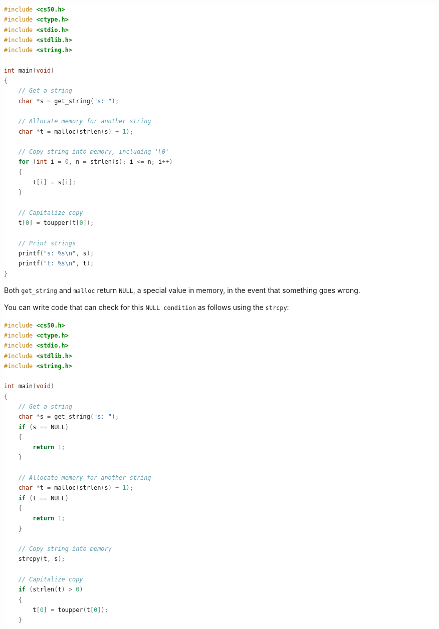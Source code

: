```C
#include <cs50.h>
#include <ctype.h>
#include <stdio.h>
#include <stdlib.h>
#include <string.h>

int main(void)
{
    // Get a string
    char *s = get_string("s: ");

    // Allocate memory for another string
    char *t = malloc(strlen(s) + 1);

    // Copy string into memory, including '\0'
    for (int i = 0, n = strlen(s); i <= n; i++)
    {
        t[i] = s[i];
    }

    // Capitalize copy
    t[0] = toupper(t[0]);

    // Print strings
    printf("s: %s\n", s);
    printf("t: %s\n", t);
}
```
Both `get_string` and `malloc` return `NULL`, a special value in memory, in the event that something goes wrong. 

You can write code that can check for this `NULL condition` as follows using the `strcpy`:

```C
#include <cs50.h>
#include <ctype.h>
#include <stdio.h>
#include <stdlib.h>
#include <string.h>

int main(void)
{
    // Get a string
    char *s = get_string("s: ");
    if (s == NULL)
    {
        return 1;
    }

    // Allocate memory for another string
    char *t = malloc(strlen(s) + 1);
    if (t == NULL)
    {
        return 1;
    }

    // Copy string into memory
    strcpy(t, s);

    // Capitalize copy
    if (strlen(t) > 0)
    {
        t[0] = toupper(t[0]);
    }
```